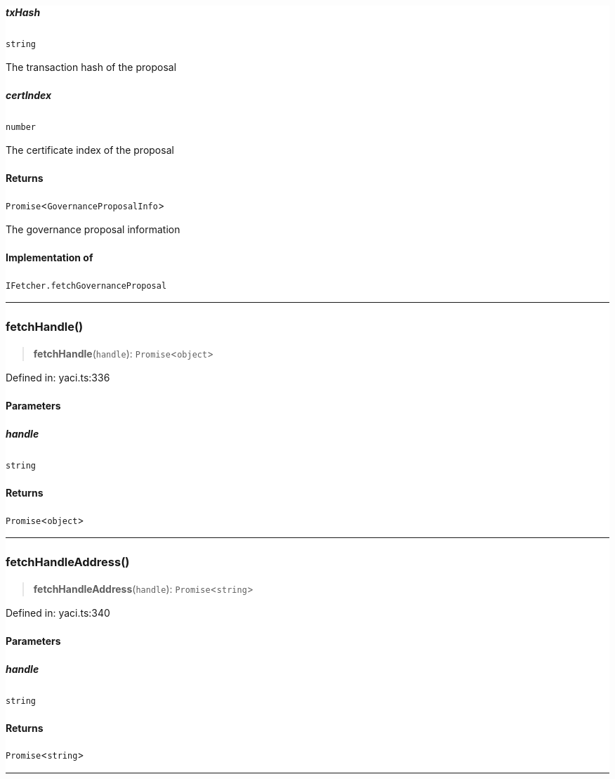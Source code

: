 ##### txHash

`string`

The transaction hash of the proposal

##### certIndex

`number`

The certificate index of the proposal

#### Returns

`Promise`\<`GovernanceProposalInfo`\>

The governance proposal information

#### Implementation of

`IFetcher.fetchGovernanceProposal`

***

### fetchHandle()

> **fetchHandle**(`handle`): `Promise`\<`object`\>

Defined in: yaci.ts:336

#### Parameters

##### handle

`string`

#### Returns

`Promise`\<`object`\>

***

### fetchHandleAddress()

> **fetchHandleAddress**(`handle`): `Promise`\<`string`\>

Defined in: yaci.ts:340

#### Parameters

##### handle

`string`

#### Returns

`Promise`\<`string`\>

***

